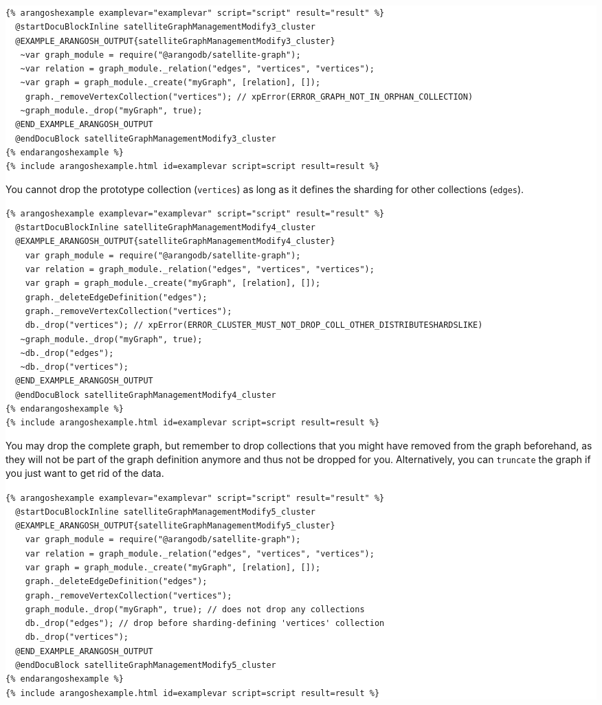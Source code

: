     {% arangoshexample examplevar="examplevar" script="script" result="result" %}
      @startDocuBlockInline satelliteGraphManagementModify3_cluster
      @EXAMPLE_ARANGOSH_OUTPUT{satelliteGraphManagementModify3_cluster}
       ~var graph_module = require("@arangodb/satellite-graph");
       ~var relation = graph_module._relation("edges", "vertices", "vertices");
       ~var graph = graph_module._create("myGraph", [relation], []);
        graph._removeVertexCollection("vertices"); // xpError(ERROR_GRAPH_NOT_IN_ORPHAN_COLLECTION)
       ~graph_module._drop("myGraph", true);
      @END_EXAMPLE_ARANGOSH_OUTPUT
      @endDocuBlock satelliteGraphManagementModify3_cluster
    {% endarangoshexample %}
    {% include arangoshexample.html id=examplevar script=script result=result %}

You cannot drop the prototype collection (`vertices`) as long as it defines the
sharding for other collections (`edges`).

    {% arangoshexample examplevar="examplevar" script="script" result="result" %}
      @startDocuBlockInline satelliteGraphManagementModify4_cluster
      @EXAMPLE_ARANGOSH_OUTPUT{satelliteGraphManagementModify4_cluster}
        var graph_module = require("@arangodb/satellite-graph");
        var relation = graph_module._relation("edges", "vertices", "vertices");
        var graph = graph_module._create("myGraph", [relation], []);
        graph._deleteEdgeDefinition("edges");
        graph._removeVertexCollection("vertices");
        db._drop("vertices"); // xpError(ERROR_CLUSTER_MUST_NOT_DROP_COLL_OTHER_DISTRIBUTESHARDSLIKE)
       ~graph_module._drop("myGraph", true);
       ~db._drop("edges");
       ~db._drop("vertices");
      @END_EXAMPLE_ARANGOSH_OUTPUT
      @endDocuBlock satelliteGraphManagementModify4_cluster
    {% endarangoshexample %}
    {% include arangoshexample.html id=examplevar script=script result=result %}

You may drop the complete graph, but remember to drop collections that you
might have removed from the graph beforehand, as they will not be part of the
graph definition anymore and thus not be dropped for you. Alternatively, you
can `truncate` the graph if you just want to get rid of the data.

    {% arangoshexample examplevar="examplevar" script="script" result="result" %}
      @startDocuBlockInline satelliteGraphManagementModify5_cluster
      @EXAMPLE_ARANGOSH_OUTPUT{satelliteGraphManagementModify5_cluster}
        var graph_module = require("@arangodb/satellite-graph");
        var relation = graph_module._relation("edges", "vertices", "vertices");
        var graph = graph_module._create("myGraph", [relation], []);
        graph._deleteEdgeDefinition("edges");
        graph._removeVertexCollection("vertices");
        graph_module._drop("myGraph", true); // does not drop any collections
        db._drop("edges"); // drop before sharding-defining 'vertices' collection
        db._drop("vertices");
      @END_EXAMPLE_ARANGOSH_OUTPUT
      @endDocuBlock satelliteGraphManagementModify5_cluster
    {% endarangoshexample %}
    {% include arangoshexample.html id=examplevar script=script result=result %}
